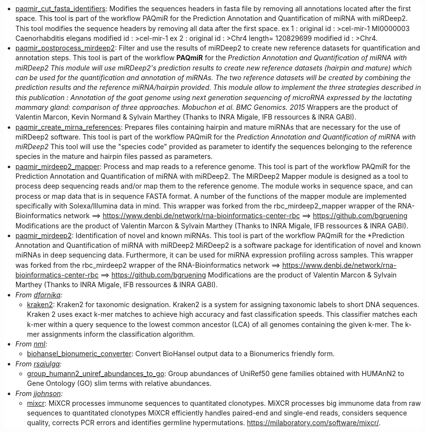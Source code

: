    * [paqmir_cut_fasta_identifiers](https://toolshed.g2.bx.psu.edu/view/smarthey/paqmir_cut_fasta_identifiers):  Modifies the sequences headers in fasta file by removing all annotations located after the first space. This tool is part of the workflow PAQmiR for the Prediction Annotation and Quantification of miRNA with miRDeep2.  This tool modifies the sequence headers by removing all data after the first space.  ex 1 : original id : >cel-mir-1 MI0000003 Caenorhabditis elegans          modified id : >cel-mir-1   ex 2 : original id : >Chr4 length= 120829699         modified id : >Chr4.
   * [paqmir_postprocess_mirdeep2](https://toolshed.g2.bx.psu.edu/view/smarthey/paqmir_postprocess_mirdeep2):  Filter and use the results of miRDeep2 to create new reference datasets for quantification and annotation steps. This tool is part of the workflow **PAQmiR** for the *Prediction Annotation and Quantification of miRNA with miRDeep2  This module will use miRDeep2's prediction results to create new reference datasets (hairpin and mature) which can be used for the quantification and annotation of miRNAs. The two reference datasets will be created by combining the prediction results and the reference miRNA/hairpin provided.  This module allow to implement the three strategies described in this publication : Annotation of the goat genome using next generation sequencing of microRNA expressed by the lactating mammary gland: comparison of three approaches. Mobuchon et al. BMC Genomics. 2015*  Wrappers are the product of Valentin Marcon, Kevin Normand & Sylvain Marthey (Thanks to INRA Migale, IFB ressources & INRA GABI).
   * [paqmir_create_mirna_references](https://toolshed.g2.bx.psu.edu/view/smarthey/paqmir_create_mirna_references):  Prepares files containing hairpin and mature miRNAs that are necessary for the use of miRDeep2 software. This tool is part of the workflow PAQmiR for the *Prediction Annotation and Quantification of miRNA with miRDeep2*  This tool will use the "species code" provided as parameter to identify the sequences belonging to the reference species in the mature and hairpin files passed as parameters.
   * [paqmir_mirdeep2_mapper](https://toolshed.g2.bx.psu.edu/view/smarthey/paqmir_mirdeep2_mapper):  Process and map reads to a reference genome. This tool is part of the workflow PAQmiR for the Prediction Annotation and Quantification of miRNA with miRDeep2.  The MiRDeep2 Mapper module is designed as a tool to process deep sequencing reads and/or map them to the reference genome.  The module works in sequence space, and can process or map data that is in sequence FASTA format.  A number of the functions of the mapper module are implemented specifically with Solexa/Illumina data in mind.  This wrapper was forked from the rbc_mirdeep2_mapper wrapper of the RNA-Bioinformatics network    ==> https://www.denbi.de/network/rna-bioinformatics-center-rbc    ==> https://github.com/bgruening  Modifications are the product of Valentin Marcon & Sylvain Marthey (Thanks to INRA Migale, IFB ressources & INRA GABI).
   * [paqmir_mirdeep2](https://toolshed.g2.bx.psu.edu/view/smarthey/paqmir_mirdeep2):  Identification of novel and known miRNAs. This tool is part of the workflow PAQmiR for the *Prediction Annotation and Quantification of miRNA with miRDeep2  MiRDeep2 is a software package for identification of novel and known miRNAs in deep sequencing data. Furthermore, it can be used for miRNA expression profiling across samples.  This wrapper was forked from the rbc_mirdeep2 wrapper of the RNA-Bioinformatics network     ==> https://www.denbi.de/network/rna-bioinformatics-center-rbc     ==> https://github.com/bgruening  Modifications are the product of Valentin Marcon & Sylvain Marthey (Thanks to INRA Migale, IFB ressources & INRA GABI).
* *From [dfornika](https://toolshed.g2.bx.psu.edu/view/dfornika):*
   * [kraken2](https://toolshed.g2.bx.psu.edu/view/dfornika/kraken2):  Kraken2 for taxonomic designation. Kraken2 is a system for assigning taxonomic labels to short DNA  sequences. Kraken 2 uses exact k-mer matches to achieve high accuracy  and fast classification speeds. This classifier matches each k-mer  within a query sequence to the lowest common ancestor (LCA) of all  genomes containing the given k-mer. The k-mer assignments inform the  classification algorithm.
* *From [nml](https://toolshed.g2.bx.psu.edu/view/nml):*
   * [biohansel_bionumeric_converter](https://toolshed.g2.bx.psu.edu/view/nml/biohansel_bionumeric_converter):  Convert BioHansel output data to a Bionumerics friendly form. 
* *From [rsajulga](https://toolshed.g2.bx.psu.edu/view/rsajulga):*
   * [group_humann2_uniref_abundances_to_go](https://toolshed.g2.bx.psu.edu/view/rsajulga/group_humann2_uniref_abundances_to_go):  Group abundances of UniRef50 gene families obtained with HUMAnN2 to Gene Ontology (GO) slim terms with relative abundances. 
* *From [jjohnson](https://toolshed.g2.bx.psu.edu/view/jjohnson):*
   * [mixcr](https://toolshed.g2.bx.psu.edu/view/jjohnson/mixcr):  MiXCR processes immunome sequences to quantitated clonotypes. MiXCR processes big immunome data from raw sequences to quantitated clonotypes    MiXCR efficiently handles paired-end and single-end reads, considers sequence   quality, corrects PCR errors and identifies germline hypermutations.       https://milaboratory.com/software/mixcr/.

